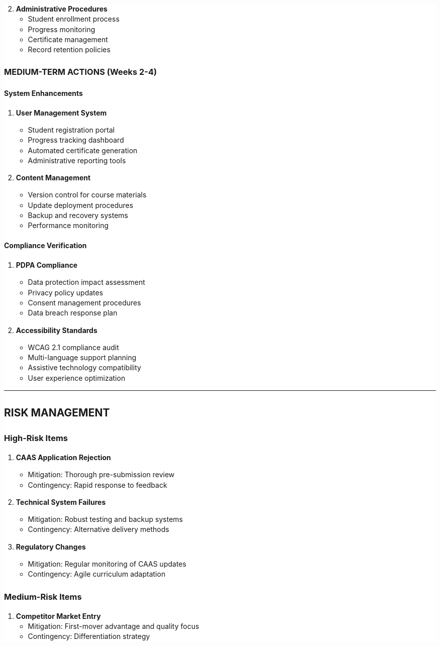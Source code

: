 2. **Administrative Procedures**
   - Student enrollment process
   - Progress monitoring
   - Certificate management
   - Record retention policies

### MEDIUM-TERM ACTIONS (Weeks 2-4)

#### System Enhancements
1. **User Management System**
   - Student registration portal
   - Progress tracking dashboard
   - Automated certificate generation
   - Administrative reporting tools

2. **Content Management**
   - Version control for course materials
   - Update deployment procedures
   - Backup and recovery systems
   - Performance monitoring

#### Compliance Verification
1. **PDPA Compliance**
   - Data protection impact assessment
   - Privacy policy updates
   - Consent management procedures
   - Data breach response plan

2. **Accessibility Standards**
   - WCAG 2.1 compliance audit
   - Multi-language support planning
   - Assistive technology compatibility
   - User experience optimization

---

## RISK MANAGEMENT

### High-Risk Items
1. **CAAS Application Rejection**
   - Mitigation: Thorough pre-submission review
   - Contingency: Rapid response to feedback

2. **Technical System Failures**
   - Mitigation: Robust testing and backup systems
   - Contingency: Alternative delivery methods

3. **Regulatory Changes**
   - Mitigation: Regular monitoring of CAAS updates
   - Contingency: Agile curriculum adaptation

### Medium-Risk Items
1. **Competitor Market Entry**
   - Mitigation: First-mover advantage and quality focus
   - Contingency: Differentiation strategy
